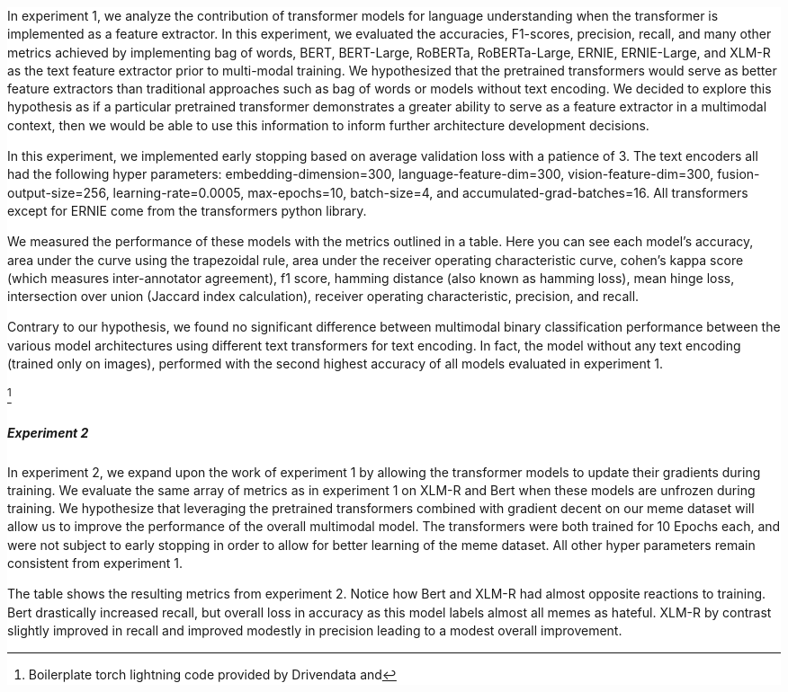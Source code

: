 In experiment 1, we analyze the contribution of transformer models for
language understanding when the transformer is implemented as a feature
extractor. In this experiment, we evaluated the accuracies, F1-scores,
precision, recall, and many other metrics achieved by implementing bag
of words, BERT, BERT-Large, RoBERTa, RoBERTa-Large, ERNIE, ERNIE-Large,
and XLM-R as the text feature extractor prior to multi-modal training.
We hypothesized that the pretrained transformers would serve as better
feature extractors than traditional approaches such as bag of words or
models without text encoding. We decided to explore this hypothesis as
if a particular pretrained transformer demonstrates a greater ability to
serve as a feature extractor in a multimodal context, then we would be
able to use this information to inform further architecture development
decisions.

In this experiment, we implemented early stopping based on average
validation loss with a patience of 3. The text encoders all had the
following hyper parameters: embedding-dimension=300,
language-feature-dim=300, vision-feature-dim=300,
fusion-output-size=256, learning-rate=0.0005, max-epochs=10,
batch-size=4, and accumulated-grad-batches=16. All transformers except
for ERNIE come from the transformers python library.

We measured the performance of these models with the metrics outlined in
a table. Here you can see each model’s accuracy, area under
the curve using the trapezoidal rule, area under the receiver operating
characteristic curve, cohen’s kappa score (which measures
inter-annotator agreement), f1 score, hamming distance (also known as
hamming loss), mean hinge loss, intersection over union (Jaccard index
calculation), receiver operating characteristic, precision, and recall.

Contrary to our hypothesis, we found no significant difference between
multimodal binary classification performance between the various model
architectures using different text transformers for text encoding. In
fact, the model without any text encoding (trained only on images),
performed with the second highest accuracy of all models evaluated in
experiment 1.

[^1]

##### Experiment 2

In experiment 2, we expand upon the work of experiment 1 by allowing the
transformer models to update their gradients during training. We
evaluate the same array of metrics as in experiment 1 on XLM-R and Bert
when these models are unfrozen during training. We hypothesize that
leveraging the pretrained transformers combined with gradient decent on
our meme dataset will allow us to improve the performance of the overall
multimodal model. The transformers were both trained for 10 Epochs each,
and were not subject to early stopping in order to allow for better
learning of the meme dataset. All other hyper parameters remain
consistent from experiment 1.

The table shows the resulting metrics from
experiment 2. Notice how Bert and XLM-R had almost opposite reactions to
training. Bert drastically increased recall, but overall loss in
accuracy as this model labels almost all memes as hateful. XLM-R by
contrast slightly improved in recall and improved modestly in precision
leading to a modest overall improvement.


[^1]: Boilerplate torch lightning code provided by Drivendata and
